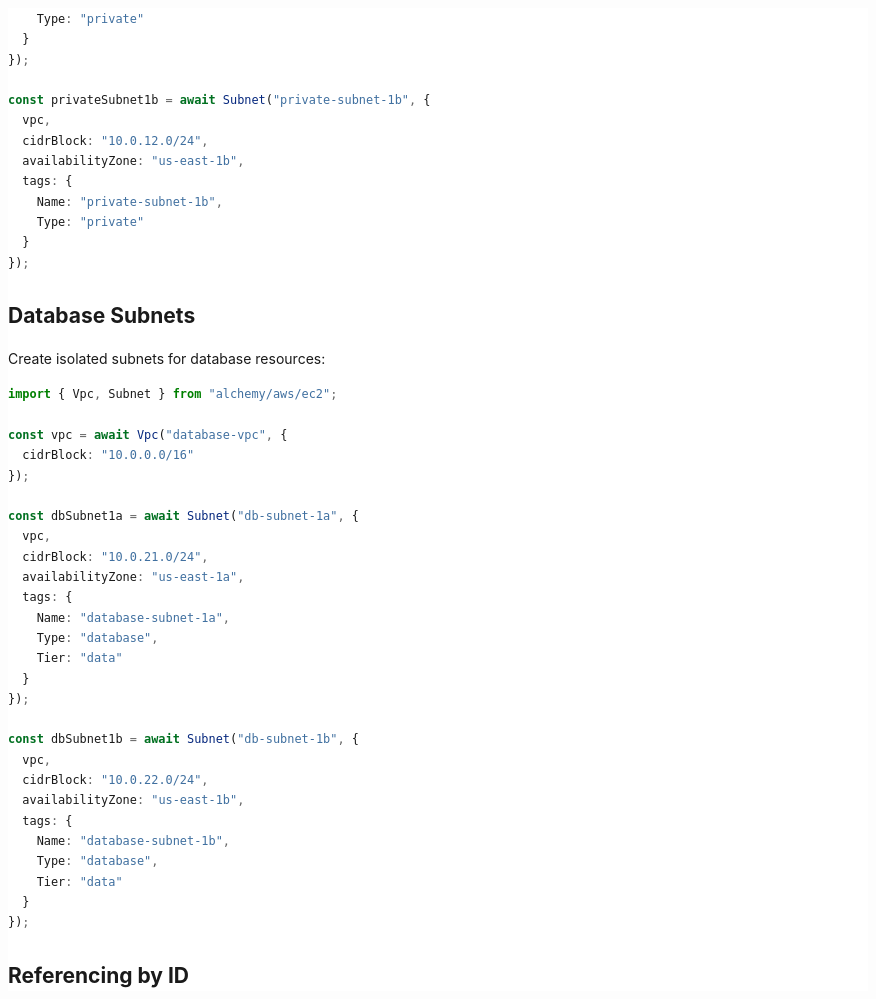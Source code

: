 ```ts
    Type: "private"
  }
});

const privateSubnet1b = await Subnet("private-subnet-1b", {
  vpc,
  cidrBlock: "10.0.12.0/24",
  availabilityZone: "us-east-1b",
  tags: {
    Name: "private-subnet-1b",
    Type: "private"
  }
});
```

## Database Subnets

Create isolated subnets for database resources:

```ts
import { Vpc, Subnet } from "alchemy/aws/ec2";

const vpc = await Vpc("database-vpc", {
  cidrBlock: "10.0.0.0/16"
});

const dbSubnet1a = await Subnet("db-subnet-1a", {
  vpc,
  cidrBlock: "10.0.21.0/24",
  availabilityZone: "us-east-1a",
  tags: {
    Name: "database-subnet-1a",
    Type: "database",
    Tier: "data"
  }
});

const dbSubnet1b = await Subnet("db-subnet-1b", {
  vpc,
  cidrBlock: "10.0.22.0/24",
  availabilityZone: "us-east-1b",
  tags: {
    Name: "database-subnet-1b",
    Type: "database", 
    Tier: "data"
  }
});
```

## Referencing by ID

